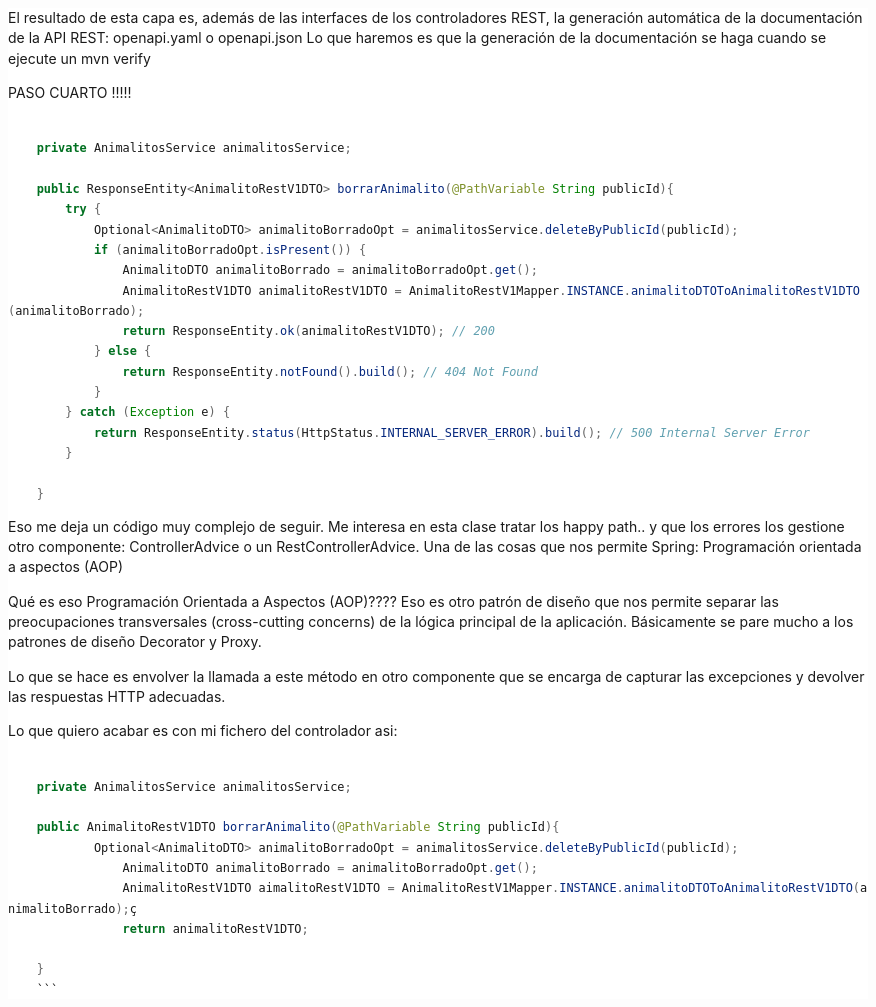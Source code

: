 El resultado de esta capa es, además de las interfaces de los controladores REST,
la generación automática de la documentación de la API REST: openapi.yaml o openapi.json
Lo que haremos es que la generación de la documentación se haga cuando se ejecute un mvn verify


PASO CUARTO !!!!!



```java

    private AnimalitosService animalitosService;

    public ResponseEntity<AnimalitoRestV1DTO> borrarAnimalito(@PathVariable String publicId){
        try {
            Optional<AnimalitoDTO> animalitoBorradoOpt = animalitosService.deleteByPublicId(publicId);
            if (animalitoBorradoOpt.isPresent()) {
                AnimalitoDTO animalitoBorrado = animalitoBorradoOpt.get();
                AnimalitoRestV1DTO animalitoRestV1DTO = AnimalitoRestV1Mapper.INSTANCE.animalitoDTOToAnimalitoRestV1DTO(animalitoBorrado);
                return ResponseEntity.ok(animalitoRestV1DTO); // 200
            } else {
                return ResponseEntity.notFound().build(); // 404 Not Found
            }
        } catch (Exception e) {
            return ResponseEntity.status(HttpStatus.INTERNAL_SERVER_ERROR).build(); // 500 Internal Server Error
        }

    }
```

Eso me deja un código muy complejo de seguir.
Me interesa en esta clase tratar los happy path.. y que los errores los gestione otro componente: ControllerAdvice o un RestControllerAdvice. Una de las cosas que nos permite Spring: Programación orientada a aspectos (AOP)

Qué es eso Programación Orientada a Aspectos (AOP)????
Eso es otro patrón de diseño que nos permite separar las preocupaciones transversales (cross-cutting concerns) de la lógica principal de la aplicación. Básicamente se pare mucho a los patrones de diseño Decorator y Proxy.

Lo que se hace es envolver la llamada a este método en otro componente que se encarga de capturar las excepciones y devolver las respuestas HTTP adecuadas.

Lo que quiero acabar es con mi fichero del controlador asi:

```java

    private AnimalitosService animalitosService;

    public AnimalitoRestV1DTO borrarAnimalito(@PathVariable String publicId){
            Optional<AnimalitoDTO> animalitoBorradoOpt = animalitosService.deleteByPublicId(publicId);
                AnimalitoDTO animalitoBorrado = animalitoBorradoOpt.get();
                AnimalitoRestV1DTO aimalitoRestV1DTO = AnimalitoRestV1Mapper.INSTANCE.animalitoDTOToAnimalitoRestV1DTO(animalitoBorrado);ç
                return animalitoRestV1DTO;

    }
    ```

